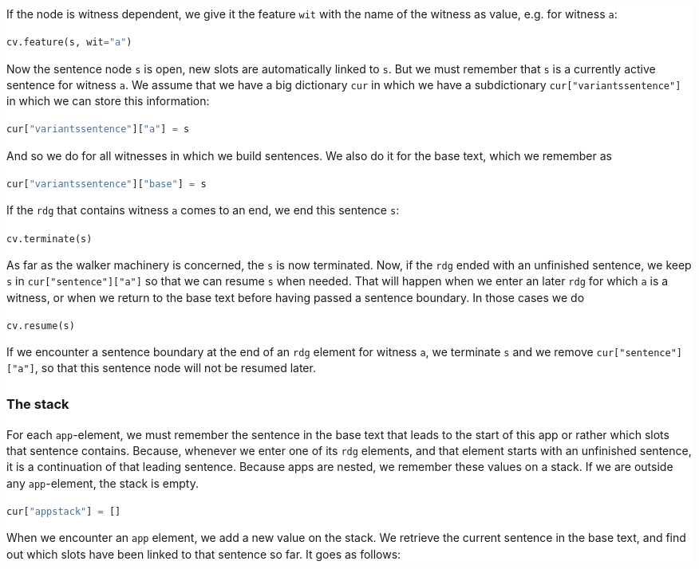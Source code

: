 If the node is witness dependent, we give it the feature `wit` with the name of
the witness as value, e.g. for witness `a`:

``` python
cv.feature(s, wit="a")
```

Now the sentence node `s` is open, new slots are automatically linked to `s`.
But we must remember that `s` is a currently active sentence for witness `a`.
We assume that we have a big dictionary `cur` in which we have a subdictionary
`cur["variantssentence"]` in which we can store this information:

``` python
cur["variantssentence"]["a"] = s
```

And so we do for all witnesses in which we build sentences.
We also do it for the base text, which we remember as

``` python
cur["variantssentence"]["base"] = s
```

If the `rdg` that contains witness `a` comes to an end, we end this sentence `s`:

``` python
cv.terminate(s)
```

As far as the walker machinery is concerned, the `s` is now terminated. Now, if
the `rdg` ended with an unfinished sentence, we keep `s` in
`cur["sentence"]["a"]` so that we can resume `s` when needed.
That will happen when we enter an later `rdg` for which `a` is a witness, or when
we return to the base text before having passed a sentence boundary.
In those cases we do

``` python
cv.resume(s)
```

If we encounter a sentence boundary at the end of an `rdg` element for witness
`a`, we terminate `s` and we remove `cur["sentence"]["a"]`, so that this
sentence node will not be resumed later.

### The stack
For each `app`-element, we must remember the sentence in the base text that leads
to the start of this app or rather which slots that sentence contains.
Because, whenever we enter one of its `rdg` elements, and that element starts
with an unfinished sentence, it is a continuation of that leading sentence.
Because apps are nested, we remember these values on a stack.
If we are outside any `app`-element, the stack is empty.

``` python
cur["appstack"] = []
```

When we encounter an `app` element, we add a new value on the stack. We
retrieve the current sentence in the base text, and find out which slots have
been linked to that sentence so far. It goes as follows:
